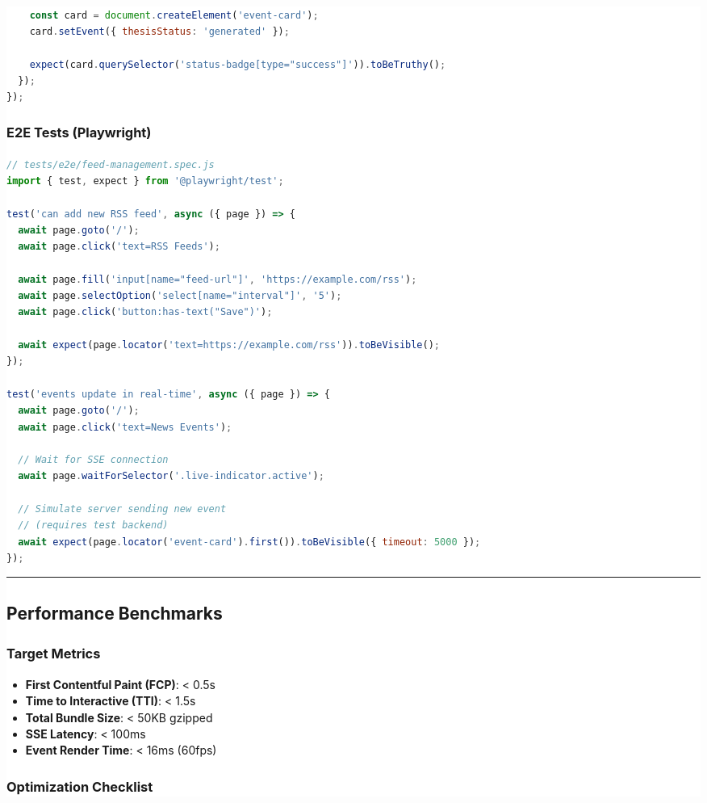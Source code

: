 ```javascript
    const card = document.createElement('event-card');
    card.setEvent({ thesisStatus: 'generated' });

    expect(card.querySelector('status-badge[type="success"]')).toBeTruthy();
  });
});
```

### E2E Tests (Playwright)

```javascript
// tests/e2e/feed-management.spec.js
import { test, expect } from '@playwright/test';

test('can add new RSS feed', async ({ page }) => {
  await page.goto('/');
  await page.click('text=RSS Feeds');

  await page.fill('input[name="feed-url"]', 'https://example.com/rss');
  await page.selectOption('select[name="interval"]', '5');
  await page.click('button:has-text("Save")');

  await expect(page.locator('text=https://example.com/rss')).toBeVisible();
});

test('events update in real-time', async ({ page }) => {
  await page.goto('/');
  await page.click('text=News Events');

  // Wait for SSE connection
  await page.waitForSelector('.live-indicator.active');

  // Simulate server sending new event
  // (requires test backend)
  await expect(page.locator('event-card').first()).toBeVisible({ timeout: 5000 });
});
```

---

## Performance Benchmarks

### Target Metrics

- **First Contentful Paint (FCP)**: < 0.5s
- **Time to Interactive (TTI)**: < 1.5s
- **Total Bundle Size**: < 50KB gzipped
- **SSE Latency**: < 100ms
- **Event Render Time**: < 16ms (60fps)

### Optimization Checklist
